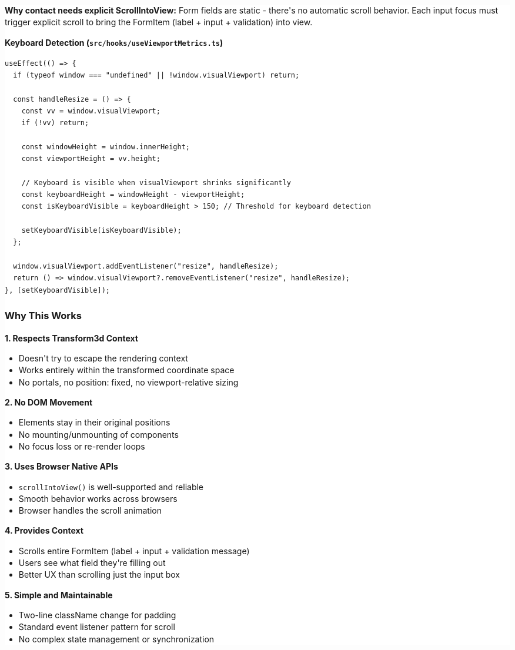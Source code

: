 **Why contact needs explicit ScrollIntoView:** Form fields are static - there's no automatic scroll behavior. Each input focus must trigger explicit scroll to bring the FormItem (label + input + validation) into view.

**Keyboard Detection (`src/hooks/useViewportMetrics.ts`)**

```tsx
useEffect(() => {
  if (typeof window === "undefined" || !window.visualViewport) return;

  const handleResize = () => {
    const vv = window.visualViewport;
    if (!vv) return;

    const windowHeight = window.innerHeight;
    const viewportHeight = vv.height;

    // Keyboard is visible when visualViewport shrinks significantly
    const keyboardHeight = windowHeight - viewportHeight;
    const isKeyboardVisible = keyboardHeight > 150; // Threshold for keyboard detection

    setKeyboardVisible(isKeyboardVisible);
  };

  window.visualViewport.addEventListener("resize", handleResize);
  return () => window.visualViewport?.removeEventListener("resize", handleResize);
}, [setKeyboardVisible]);
```

### Why This Works

**1. Respects Transform3d Context**
- Doesn't try to escape the rendering context
- Works entirely within the transformed coordinate space
- No portals, no position: fixed, no viewport-relative sizing

**2. No DOM Movement**
- Elements stay in their original positions
- No mounting/unmounting of components
- No focus loss or re-render loops

**3. Uses Browser Native APIs**
- `scrollIntoView()` is well-supported and reliable
- Smooth behavior works across browsers
- Browser handles the scroll animation

**4. Provides Context**
- Scrolls entire FormItem (label + input + validation message)
- Users see what field they're filling out
- Better UX than scrolling just the input box

**5. Simple and Maintainable**
- Two-line className change for padding
- Standard event listener pattern for scroll
- No complex state management or synchronization

